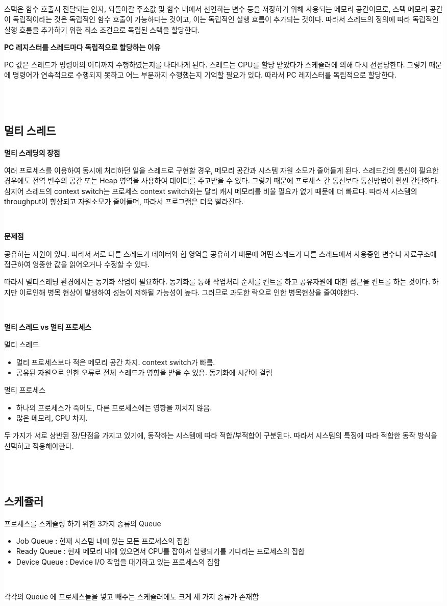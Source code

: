 스택은 함수 호출시 전달되는 인자, 되돌아갈 주소값 및 함수 내에서 선언하는 변수 등을 저장하기 위해 사용되는 메모리 공간이므로, 스택 메모리 공간이 독립적이라는 것은 독립적인 함수 호출이 가능하다는 것이고, 이는 독립적인 실행 흐름이 추가되는 것이다. 따라서 스레드의 정의에 따라 독립적인 실행 흐름을 추가하기 위한 최소 조건으로 독립된 스택을 할당한다.

**PC 레지스터를 스레드마다 독립적으로 할당하는 이유**

PC 값은 스레드가 명령어의 어디까지 수행하였는지를 나타나게 된다. 스레드는 CPU를 할당 받았다가 스케쥴러에 의해 다시 선점당한다. 그렇기 때문에 명령어가 연속적으로 수행되지 못하고 어느 부분까지 수행했는지 기억할 필요가 있다. 따라서 PC 레지스터를 독립적으로 할당한다.

<br/>

<br/>

## **멀티 스레드**

**멀티 스레딩의 장점**

여러 프로세스를 이용하여 동시에 처리하던 일을 스레드로 구현할 경우, 메모리 공간과 시스템 자원 소모가 줄어들게 된다. 스레드간의 통신이 필요한 경우에도 전역 변수의 공간 또는 Heap 영역을 사용하여 데이터를 주고받을 수 있다. 그렇기 때문에 프로세스 간 통신보다 통신방법이 훨씬 간단하다. 심지어 스레드의 context switch는 프로세스 context switch와는 달리 캐시 메모리를 비울 필요가 없기 때문에 더 빠르다. 따라서 시스템의 throughput이 향상되고 자원소모가  줄어들며, 따라서 프로그램은 더욱 빨라진다.

<br/>

**문제점**

공유하는 자원이 있다. 따라서 서로 다른 스레드가 데이터와 힙 영역을 공유하기 때문에 어떤 스레드가 다른 스레드에서 사용중인 변수나 자료구조에 접근하여 엉뚱한 값을 읽어오거나 수정할 수 있다.

따라서 멀티스레딩 환경에서는 동기화 작업이 필요하다. 동기화를 통해 작업처리 순서를 컨트롤 하고 공유자원에 대한 접근을 컨트롤 하는 것이다. 하지만 이로인해 병목 현상이 발생하여 성능이 저하될 가능성이 높다. 그러므로 과도한 락으로 인한 병목현상을 줄여야한다.

<br/>

**멀티 스레드 vs 멀티 프로세스**

멀티 스레드 

- 멀티 프로세스보다 적은 메모리 공간 차지. context switch가 빠름.
- 공유된 자원으로 인한 오류로 전체 스레드가 영향을 받을 수 있음. 동기화에 시간이 걸림

멀티 프로세스

- 하나의 프로세스가 죽어도, 다른 프로세스에는 영향을 끼치지 않음.
- 많은 메모리, CPU 차지. 

두 가지가 서로 상반된 장/단점을 가지고 있기에, 동작하는 시스템에 따라 적합/부적합이 구분된다. 따라서 시스템의 특징에 따라 적합한 동작 방식을 선택하고 적용해야한다.

<br/><br/>

## **스케쥴러**

프로세스를 스케쥴링 하기 위한 3가지 종류의 Queue

- Job Queue : 현재 시스템 내에 있는 모든 프로세스의 집합
- Ready Queue : 현재 메모리 내에 있으면서 CPU를 잡아서 실행되기를 기다리는 프로세스의 집합
- Device Queue : Device I/O 작업을 대기하고 있는 프로세스의 집합

<br/>

각각의 Queue 에 프로세스들을 넣고 빼주는 스케쥴러에도 크게 세 가지 종류가 존재함

